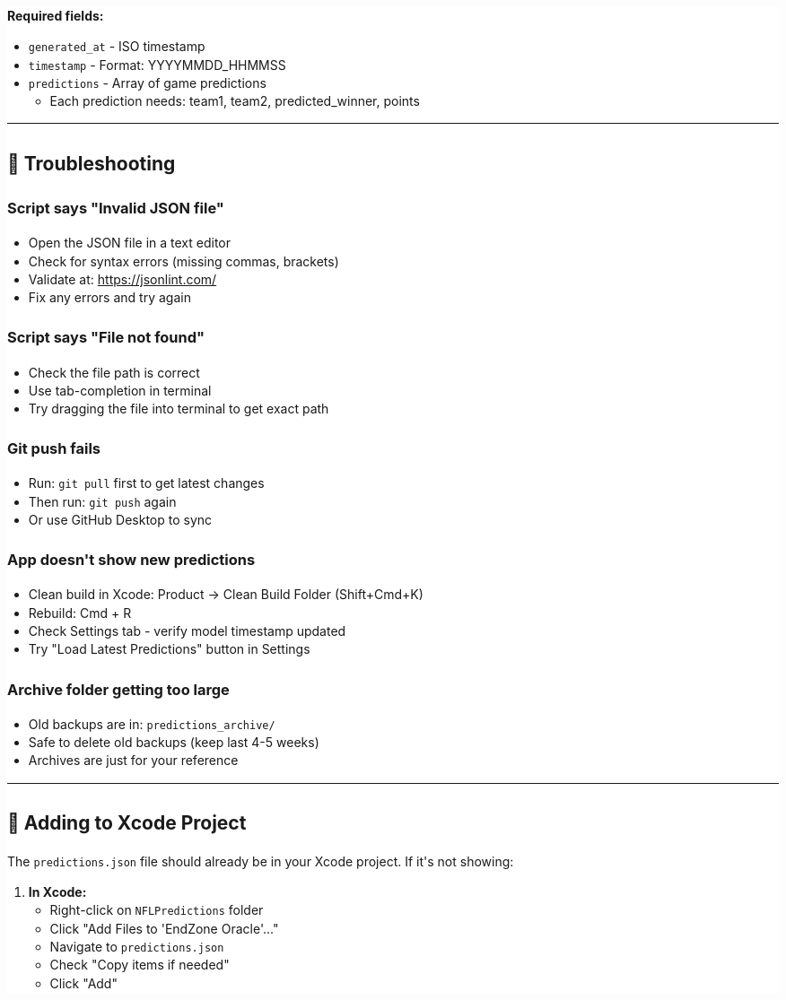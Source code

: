 **Required fields:**
- `generated_at` - ISO timestamp
- `timestamp` - Format: YYYYMMDD_HHMMSS
- `predictions` - Array of game predictions
  - Each prediction needs: team1, team2, predicted_winner, points

---

## 🚨 Troubleshooting

### **Script says "Invalid JSON file"**
- Open the JSON file in a text editor
- Check for syntax errors (missing commas, brackets)
- Validate at: https://jsonlint.com/
- Fix any errors and try again

### **Script says "File not found"**
- Check the file path is correct
- Use tab-completion in terminal
- Try dragging the file into terminal to get exact path

### **Git push fails**
- Run: `git pull` first to get latest changes
- Then run: `git push` again
- Or use GitHub Desktop to sync

### **App doesn't show new predictions**
- Clean build in Xcode: Product → Clean Build Folder (Shift+Cmd+K)
- Rebuild: Cmd + R
- Check Settings tab - verify model timestamp updated
- Try "Load Latest Predictions" button in Settings

### **Archive folder getting too large**
- Old backups are in: `predictions_archive/`
- Safe to delete old backups (keep last 4-5 weeks)
- Archives are just for your reference

---

## 📱 Adding to Xcode Project

The `predictions.json` file should already be in your Xcode project. If it's not showing:

1. **In Xcode:**
   - Right-click on `NFLPredictions` folder
   - Click "Add Files to 'EndZone Oracle'..."
   - Navigate to `predictions.json`
   - Check "Copy items if needed"
   - Click "Add"
